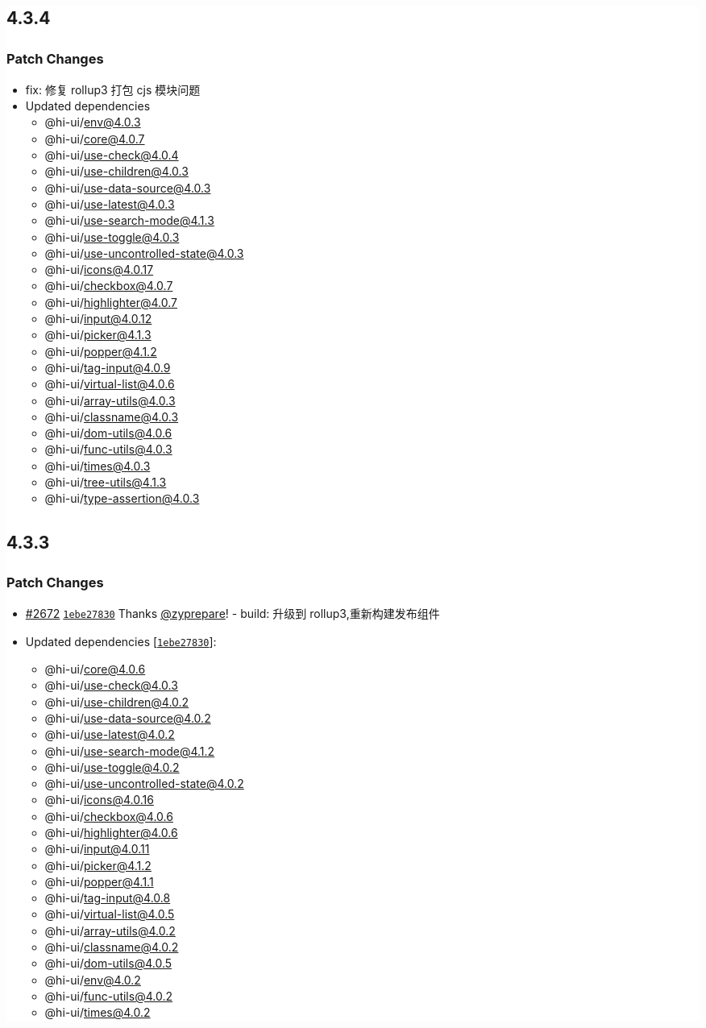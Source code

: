 ## 4.3.4

### Patch Changes

- fix: 修复 rollup3 打包 cjs 模块问题
- Updated dependencies
  - @hi-ui/env@4.0.3
  - @hi-ui/core@4.0.7
  - @hi-ui/use-check@4.0.4
  - @hi-ui/use-children@4.0.3
  - @hi-ui/use-data-source@4.0.3
  - @hi-ui/use-latest@4.0.3
  - @hi-ui/use-search-mode@4.1.3
  - @hi-ui/use-toggle@4.0.3
  - @hi-ui/use-uncontrolled-state@4.0.3
  - @hi-ui/icons@4.0.17
  - @hi-ui/checkbox@4.0.7
  - @hi-ui/highlighter@4.0.7
  - @hi-ui/input@4.0.12
  - @hi-ui/picker@4.1.3
  - @hi-ui/popper@4.1.2
  - @hi-ui/tag-input@4.0.9
  - @hi-ui/virtual-list@4.0.6
  - @hi-ui/array-utils@4.0.3
  - @hi-ui/classname@4.0.3
  - @hi-ui/dom-utils@4.0.6
  - @hi-ui/func-utils@4.0.3
  - @hi-ui/times@4.0.3
  - @hi-ui/tree-utils@4.1.3
  - @hi-ui/type-assertion@4.0.3

## 4.3.3

### Patch Changes

- [#2672](https://github.com/XiaoMi/hiui/pull/2672) [`1ebe27830`](https://github.com/XiaoMi/hiui/commit/1ebe2783098b3a8cd980bd10076d67635463800e) Thanks [@zyprepare](https://github.com/zyprepare)! - build: 升级到 rollup3,重新构建发布组件

- Updated dependencies [[`1ebe27830`](https://github.com/XiaoMi/hiui/commit/1ebe2783098b3a8cd980bd10076d67635463800e)]:
  - @hi-ui/core@4.0.6
  - @hi-ui/use-check@4.0.3
  - @hi-ui/use-children@4.0.2
  - @hi-ui/use-data-source@4.0.2
  - @hi-ui/use-latest@4.0.2
  - @hi-ui/use-search-mode@4.1.2
  - @hi-ui/use-toggle@4.0.2
  - @hi-ui/use-uncontrolled-state@4.0.2
  - @hi-ui/icons@4.0.16
  - @hi-ui/checkbox@4.0.6
  - @hi-ui/highlighter@4.0.6
  - @hi-ui/input@4.0.11
  - @hi-ui/picker@4.1.2
  - @hi-ui/popper@4.1.1
  - @hi-ui/tag-input@4.0.8
  - @hi-ui/virtual-list@4.0.5
  - @hi-ui/array-utils@4.0.2
  - @hi-ui/classname@4.0.2
  - @hi-ui/dom-utils@4.0.5
  - @hi-ui/env@4.0.2
  - @hi-ui/func-utils@4.0.2
  - @hi-ui/times@4.0.2
